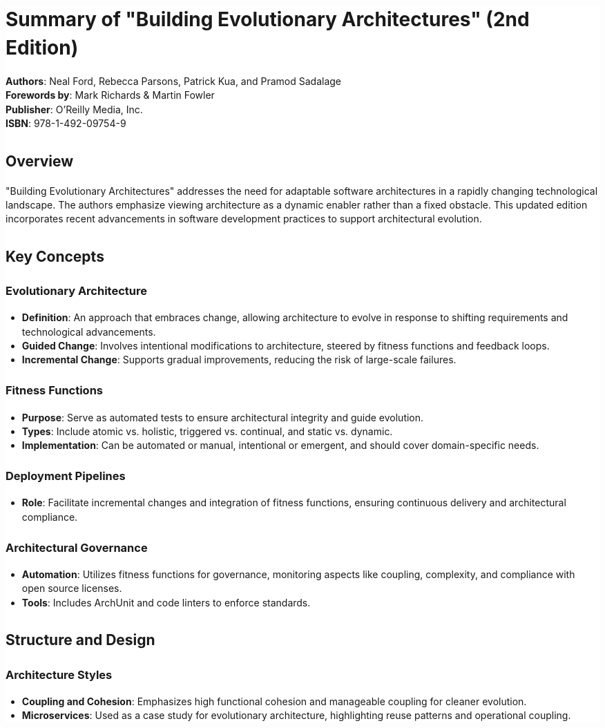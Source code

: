 
# Summary of "Building Evolutionary Architectures" (2nd Edition)

**Authors**: Neal Ford, Rebecca Parsons, Patrick Kua, and Pramod Sadalage  
**Forewords by**: Mark Richards & Martin Fowler  
**Publisher**: O’Reilly Media, Inc.  
**ISBN**: 978-1-492-09754-9

## Overview

"Building Evolutionary Architectures" addresses the need for adaptable software architectures in a rapidly changing technological landscape. The authors emphasize viewing architecture as a dynamic enabler rather than a fixed obstacle. This updated edition incorporates recent advancements in software development practices to support architectural evolution.

## Key Concepts

### Evolutionary Architecture

- **Definition**: An approach that embraces change, allowing architecture to evolve in response to shifting requirements and technological advancements.
- **Guided Change**: Involves intentional modifications to architecture, steered by fitness functions and feedback loops.
- **Incremental Change**: Supports gradual improvements, reducing the risk of large-scale failures.

### Fitness Functions

- **Purpose**: Serve as automated tests to ensure architectural integrity and guide evolution.
- **Types**: Include atomic vs. holistic, triggered vs. continual, and static vs. dynamic.
- **Implementation**: Can be automated or manual, intentional or emergent, and should cover domain-specific needs.

### Deployment Pipelines

- **Role**: Facilitate incremental changes and integration of fitness functions, ensuring continuous delivery and architectural compliance.

### Architectural Governance

- **Automation**: Utilizes fitness functions for governance, monitoring aspects like coupling, complexity, and compliance with open source licenses.
- **Tools**: Includes ArchUnit and code linters to enforce standards.

## Structure and Design

### Architecture Styles

- **Coupling and Cohesion**: Emphasizes high functional cohesion and manageable coupling for cleaner evolution.
- **Microservices**: Used as a case study for evolutionary architecture, highlighting reuse patterns and operational coupling.
